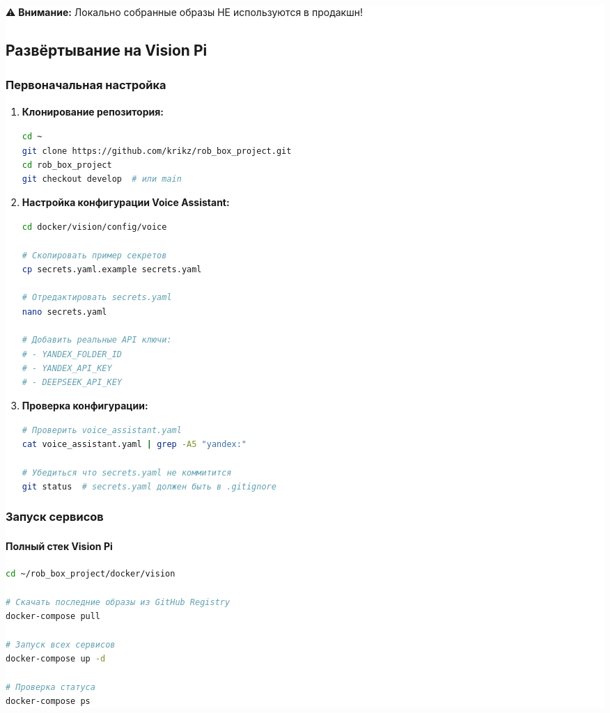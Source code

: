 ⚠️ **Внимание:** Локально собранные образы НЕ используются в продакшн!

## Развёртывание на Vision Pi

### Первоначальная настройка

1. **Клонирование репозитория:**
   ```bash
   cd ~
   git clone https://github.com/krikz/rob_box_project.git
   cd rob_box_project
   git checkout develop  # или main
   ```

2. **Настройка конфигурации Voice Assistant:**
   ```bash
   cd docker/vision/config/voice
   
   # Скопировать пример секретов
   cp secrets.yaml.example secrets.yaml
   
   # Отредактировать secrets.yaml
   nano secrets.yaml
   
   # Добавить реальные API ключи:
   # - YANDEX_FOLDER_ID
   # - YANDEX_API_KEY
   # - DEEPSEEK_API_KEY
   ```

3. **Проверка конфигурации:**
   ```bash
   # Проверить voice_assistant.yaml
   cat voice_assistant.yaml | grep -A5 "yandex:"
   
   # Убедиться что secrets.yaml не коммитится
   git status  # secrets.yaml должен быть в .gitignore
   ```

### Запуск сервисов

#### Полный стек Vision Pi

```bash
cd ~/rob_box_project/docker/vision

# Скачать последние образы из GitHub Registry
docker-compose pull

# Запуск всех сервисов
docker-compose up -d

# Проверка статуса
docker-compose ps
```
